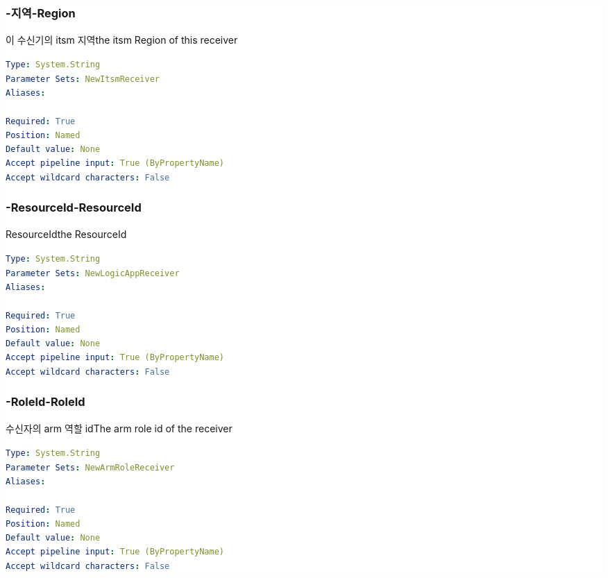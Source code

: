 ### <span data-ttu-id="ef357-171">-지역</span><span class="sxs-lookup"><span data-stu-id="ef357-171">-Region</span></span>
<span data-ttu-id="ef357-172">이 수신기의 itsm 지역</span><span class="sxs-lookup"><span data-stu-id="ef357-172">the itsm Region of this receiver</span></span>

```yaml
Type: System.String
Parameter Sets: NewItsmReceiver
Aliases:

Required: True
Position: Named
Default value: None
Accept pipeline input: True (ByPropertyName)
Accept wildcard characters: False
```

### <span data-ttu-id="ef357-173">-ResourceId</span><span class="sxs-lookup"><span data-stu-id="ef357-173">-ResourceId</span></span>
<span data-ttu-id="ef357-174">ResourceId</span><span class="sxs-lookup"><span data-stu-id="ef357-174">the ResourceId</span></span>

```yaml
Type: System.String
Parameter Sets: NewLogicAppReceiver
Aliases:

Required: True
Position: Named
Default value: None
Accept pipeline input: True (ByPropertyName)
Accept wildcard characters: False
```

### <span data-ttu-id="ef357-175">-RoleId</span><span class="sxs-lookup"><span data-stu-id="ef357-175">-RoleId</span></span>
<span data-ttu-id="ef357-176">수신자의 arm 역할 id</span><span class="sxs-lookup"><span data-stu-id="ef357-176">The arm role id of the receiver</span></span>

```yaml
Type: System.String
Parameter Sets: NewArmRoleReceiver
Aliases:

Required: True
Position: Named
Default value: None
Accept pipeline input: True (ByPropertyName)
Accept wildcard characters: False
```
